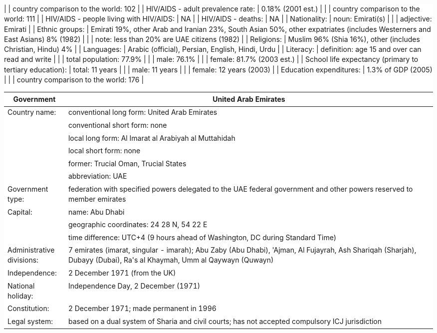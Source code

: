 | | country comparison to the world: 102 |
| HIV/AIDS - adult prevalence rate: | 0.18% (2001 est.) |
| | country comparison to the world: 111 |
| HIV/AIDS - people living with HIV/AIDS: | NA |
| HIV/AIDS - deaths: | NA |
| Nationality: | noun: Emirati(s) |
| | adjective: Emirati |
| Ethnic groups: | Emirati 19%, other Arab and Iranian 23%, South Asian 50%, other expatriates (includes Westerners and East Asians) 8% (1982) |
| | note: less than 20% are UAE citizens (1982) |
| Religions: | Muslim 96% (Shia 16%), other (includes Christian, Hindu) 4% |
| Languages: | Arabic (official), Persian, English, Hindi, Urdu |
| Literacy: | definition: age 15 and over can read and write |
| | total population: 77.9% |
| | male: 76.1% |
| | female: 81.7% (2003 est.) |
| School life expectancy (primary to tertiary education): | total: 11 years |
| | male: 11 years |
| | female: 12 years (2003) |
| Education expenditures: | 1.3% of GDP (2005) |
| | country comparison to the world: 176 |


| Government | United Arab Emirates |
| --- | --- |
| Country name: | conventional long form: United Arab Emirates |
| | conventional short form: none |
| | local long form: Al Imarat al Arabiyah al Muttahidah |
| | local short form: none |
| | former: Trucial Oman, Trucial States |
| | abbreviation: UAE |
| Government type: | federation with specified powers delegated to the UAE federal government and other powers reserved to member emirates |
| Capital: | name: Abu Dhabi |
| | geographic coordinates: 24 28 N, 54 22 E |
| | time difference: UTC+4 (9 hours ahead of Washington, DC during Standard Time) |
| Administrative divisions: | 7 emirates (imarat, singular - imarah); Abu Zaby (Abu Dhabi), 'Ajman, Al Fujayrah, Ash Shariqah (Sharjah), Dubayy (Dubai), Ra's al Khaymah, Umm al Qaywayn (Quwayn) |
| Independence: | 2 December 1971 (from the UK) |
| National holiday: | Independence Day, 2 December (1971) |
| Constitution: | 2 December 1971; made permanent in 1996 |
| Legal system: | based on a dual system of Sharia and civil courts; has not accepted compulsory ICJ jurisdiction |